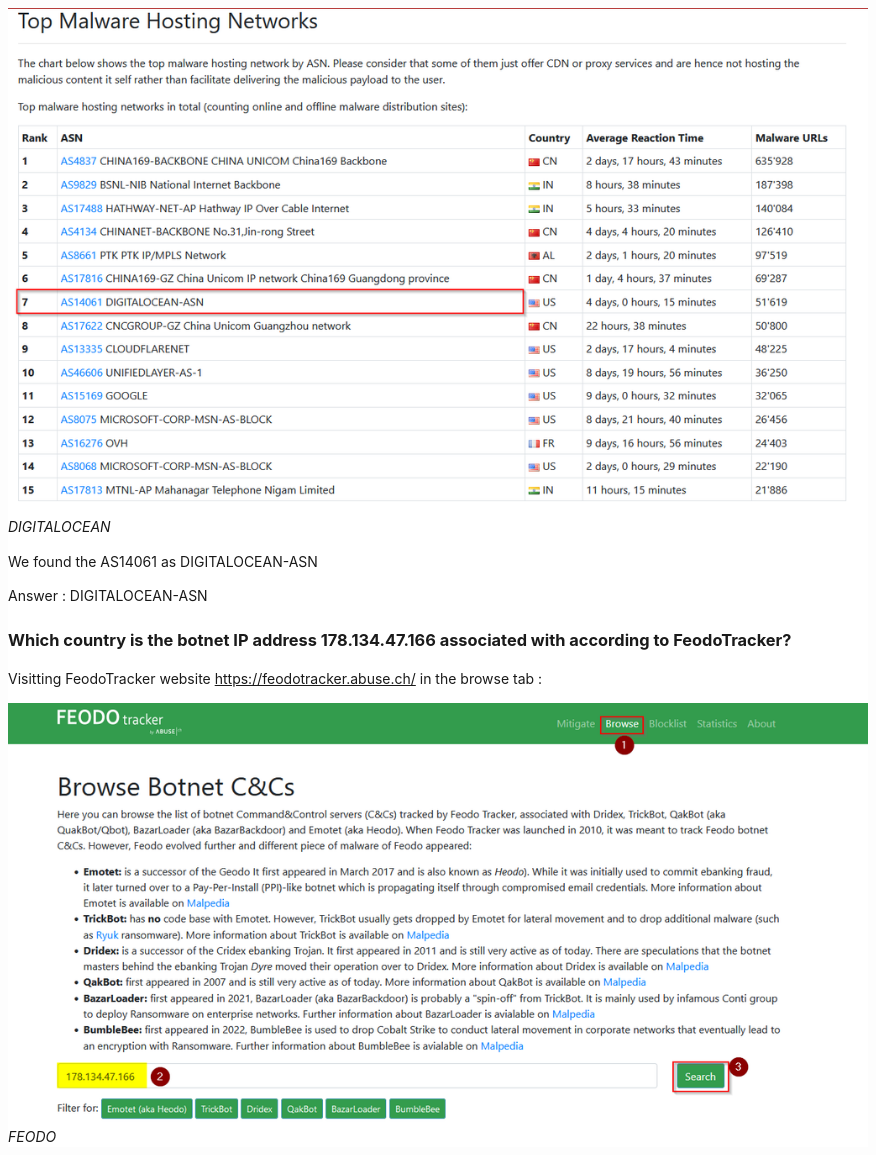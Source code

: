 ![DIGITALOCEAN](/images/thm/threatinteltools/threatinteltool_7.png)
_DIGITALOCEAN_

We found the AS14061 as DIGITALOCEAN-ASN

Answer : DIGITALOCEAN-ASN

### Which country is the botnet IP address 178.134.47.166 associated with according to FeodoTracker?

Visitting FeodoTracker website <https://feodotracker.abuse.ch/> in the browse tab :

![FEODO](/images/thm/threatinteltools/threatinteltool_8.png)
_FEODO_
